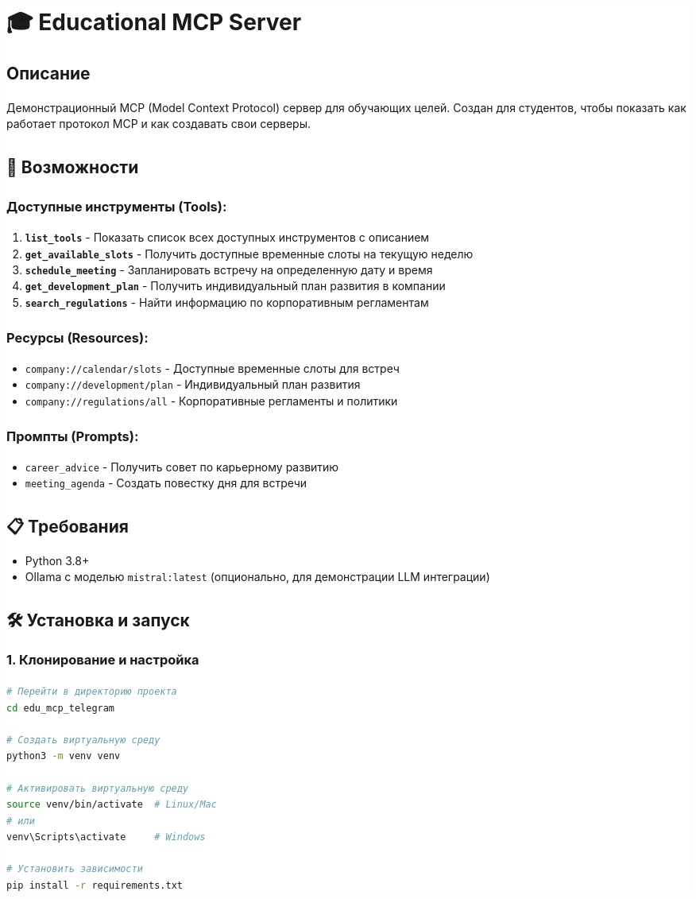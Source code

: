 # 🎓 Educational MCP Server

## Описание

Демонстрационный MCP (Model Context Protocol) сервер для обучающих целей. Создан для студентов, чтобы показать как работает протокол MCP и как создавать свои серверы.

## 🚀 Возможности

### Доступные инструменты (Tools):

1. **`list_tools`** - Показать список всех доступных инструментов с описанием
2. **`get_available_slots`** - Получить доступные временные слоты на текущую неделю  
3. **`schedule_meeting`** - Запланировать встречу на определенную дату и время
4. **`get_development_plan`** - Получить индивидуальный план развития в компании
5. **`search_regulations`** - Найти информацию по корпоративным регламентам

### Ресурсы (Resources):

- `company://calendar/slots` - Доступные временные слоты для встреч
- `company://development/plan` - Индивидуальный план развития  
- `company://regulations/all` - Корпоративные регламенты и политики

### Промпты (Prompts):

- `career_advice` - Получить совет по карьерному развитию
- `meeting_agenda` - Создать повестку дня для встречи

## 📋 Требования

- Python 3.8+
- Ollama с моделью `mistral:latest` (опционально, для демонстрации LLM интеграции)

## 🛠 Установка и запуск

### 1. Клонирование и настройка

```bash
# Перейти в директорию проекта
cd edu_mcp_telegram

# Создать виртуальную среду
python3 -m venv venv

# Активировать виртуальную среду
source venv/bin/activate  # Linux/Mac
# или
venv\Scripts\activate     # Windows

# Установить зависимости
pip install -r requirements.txt
```
